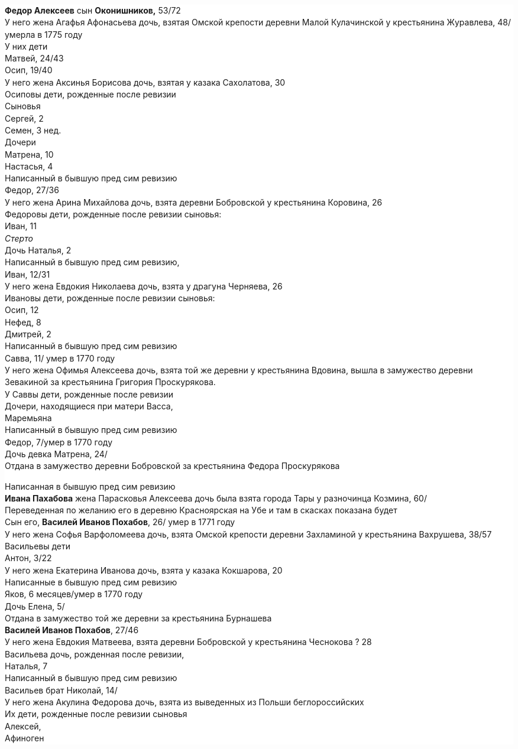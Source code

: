 **Федор Алексеев** сын **Оконишников,** 53/72  
У него жена Агафья Афонасьева дочь, взятая Омской крепости деревни Малой Кулачинской у крестьянина Журавлева, 48/умерла в 1775 году  
У них дети  
Матвей, 24/43  
Осип, 19/40  
У него жена Аксинья Борисова дочь, взятая у казака Сахолатова, 30  
Осиповы дети, рожденные после ревизии  
Сыновья  
Сергей, 2  
Семен, 3 нед.  
Дочери  
Матрена, 10  
Настасья, 4  
Написанный в бывшую пред сим ревизию  
Федор, 27/36  
У него жена Арина Михайлова дочь, взята деревни Бобровской у крестьянина Коровина, 26  
Федоровы дети, рожденные после ревизии сыновья:  
Иван, 11  
_Стерто_  
Дочь Наталья, 2  
Написанный в бывшую пред сим ревизию,  
Иван, 12/31  
У него жена Евдокия Николаева дочь, взята у драгуна Черняева, 26  
Ивановы дети, рожденные после ревизии сыновья:  
Осип, 12  
Нефед, 8  
Дмитрей, 2  
Написанный в бывшую пред сим ревизию  
Савва, 11/ умер в 1770 году  
У него жена Офимья Алексеева дочь, взята той же деревни у крестьянина Вдовина, вышла в замужество деревни Зевакиной за крестьянина Григория Проскурякова.  
У Саввы дети, рожденные после ревизии  
Дочери, находящиеся при матери
Васса,  
Маремьяна  
Написанный в бывшую пред сим ревизию  
Федор, 7/умер в 1770 году  
Дочь девка Матрена, 24/  
Отдана в замужество деревни Бобровской за крестьянина Федора Проскурякова  

Написанная в бывшую пред сим ревизию  
**Ивана Пахабова** жена Парасковья Алексеева дочь была взята города Тары у разночинца Козмина, 60/  
Переведенная по желанию его в деревню Красноярская на Убе и там в скасках показана будет  
Сын его, **Василей Иванов Похабов**, 26/ умер в 1771 году  
У него жена Софья Варфоломеева дочь, взята Омской крепости деревни Захламиной у крестьянина Вахрушева, 38/57  
Васильевы дети  
Антон, 3/22  
У него жена Екатерина Иванова дочь, взята у казака Кокшарова, 20  
Написанные в бывшую пред сим ревизию  
Яков, 6 месяцев/умер в 1770 году  
Дочь Елена, 5/  
Отдана в замужество той же деревни за крестьянина Бурнашева  
**Василей Иванов Похабов**, 27/46  
У него жена Евдокия Матвеева, взята деревни Бобровской у крестьянина Чеснокова ? 28  
Васильева дочь, рожденная после ревизии,  
Наталья, 7  
Написанный в бывшую пред сим ревизию  
Васильев брат Николай, 14/  
У него жена Акулина Федорова дочь, взята из выведенных из Польши беглороссийских  
Их дети, рожденные после ревизии сыновья  
Алексей,  
Афиноген  